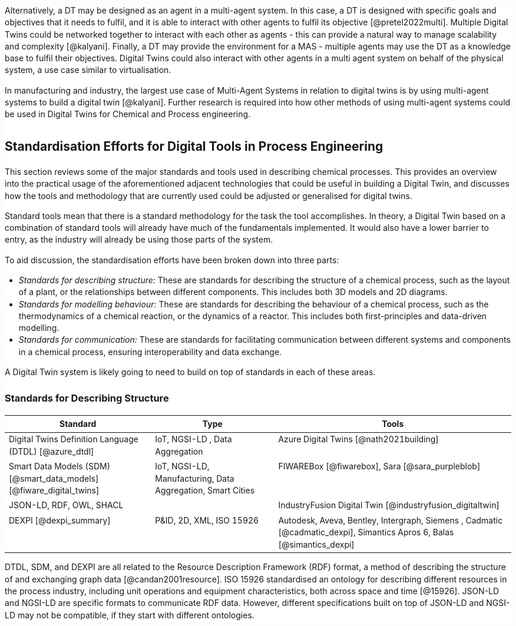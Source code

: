 Alternatively, a DT may be designed as an agent in a multi-agent system. In this case, a DT is designed with specific goals and objectives that it needs to fulfil, and it is able to interact with other agents to fulfil its objective [@pretel2022multi]. Multiple Digital Twins could be networked together to interact with each other as agents - this can provide a natural way to manage scalability and complexity [@kalyani]. Finally, a DT may provide the environment for a MAS - multiple agents may use the DT as a knowledge base to fulfil their objectives. Digital Twins could also interact with other agents in a multi agent system on behalf of the physical system, a use case similar to virtualisation.

In manufacturing and industry, the largest use case of Multi-Agent Systems in relation to digital twins is by using multi-agent systems to build a digital twin [@kalyani]. 
Further research is required into how other methods of using multi-agent systems could be used in Digital Twins for Chemical and Process engineering.


## Standardisation Efforts for Digital Tools in Process Engineering

This section reviews some of the major standards and tools used in describing chemical processes. This provides an overview into the practical usage of the aforementioned adjacent technologies that could be useful in building a Digital Twin, and discusses how the tools and methodology that are currently used could be adjusted or generalised for digital twins.

Standard tools mean that there is a standard methodology for the task the tool accomplishes. In theory, a Digital Twin based on a combination of standard tools will already have much of the fundamentals implemented. It would also have a lower barrier to entry, as the industry will already be using those parts of the system. 

To aid discussion, the standardisation efforts have been broken down into three parts:

- *Standards for describing structure:* These are standards for describing the structure of a chemical process, such as the layout of a plant, or the relationships between different components. This includes both 3D models and 2D diagrams.
- *Standards for modelling behaviour:* These are standards for describing the behaviour of a chemical process, such as the thermodynamics of a chemical reaction, or the dynamics of a reactor. This includes both first-principles and data-driven modelling.
- *Standards for communication:* These are standards for facilitating communication between different systems and components in a chemical process, ensuring interoperability and data exchange.

A Digital Twin system is likely going to need to build on top of standards in each of these areas.

### Standards for Describing Structure

| Standard | Type | Tools |
| --- | ---- | --- |
| Digital Twins Definition Language (DTDL) [@azure_dtdl]  | IoT, NGSI-LD , Data Aggregation     |  Azure Digital Twins [@nath2021building]   |
| Smart Data Models (SDM) [@smart_data_models] [@fiware_digital_twins] | IoT, NGSI-LD, Manufacturing, Data Aggregation, Smart Cities| FIWAREBox [@fiwarebox], Sara [@sara_purpleblob] |
| JSON-LD, RDF, OWL, SHACL|  | IndustryFusion Digital Twin [@industryfusion_digitaltwin] |
|  DEXPI [@dexpi_summary]  | P&ID, 2D, XML, ISO 15926 | Autodesk, Aveva, Bentley,  Intergraph, Siemens , Cadmatic [@cadmatic_dexpi], Simantics Apros 6, Balas [@simantics_dexpi]|


DTDL, SDM, and DEXPI are all related to the Resource Description Framework (RDF) format, a method of describing the structure of and exchanging graph data [@candan2001resource]. ISO 15926 standardised an ontology for describing different resources in the process industry, including unit operations and equipment characteristics, both across space and time [@15926].
JSON-LD and NGSI-LD are specific formats to communicate RDF data. However, different specifications built on top of JSON-LD and NGSI-LD may not be compatible, if they start with different ontologies.
